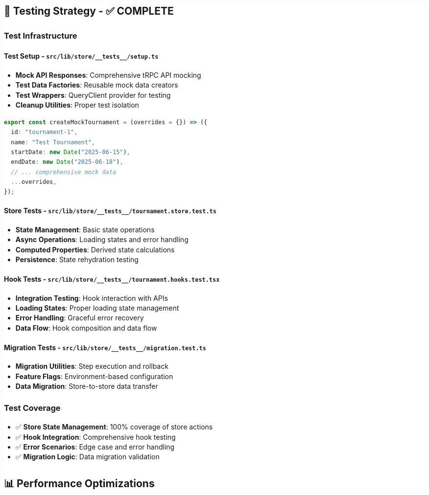 ## 🧪 **Testing Strategy - ✅ COMPLETE**

### **Test Infrastructure**

#### **Test Setup** - `src/lib/store/__tests__/setup.ts`

- **Mock API Responses**: Comprehensive tRPC API mocking
- **Test Data Factories**: Reusable mock data creators
- **Test Wrappers**: QueryClient provider for testing
- **Cleanup Utilities**: Proper test isolation

```typescript
export const createMockTournament = (overrides = {}) => ({
  id: "tournament-1",
  name: "Test Tournament",
  startDate: new Date("2025-06-15"),
  endDate: new Date("2025-06-18"),
  // ... comprehensive mock data
  ...overrides,
});
```

#### **Store Tests** - `src/lib/store/__tests__/tournament.store.test.ts`

- **State Management**: Basic state operations
- **Async Operations**: Loading states and error handling
- **Computed Properties**: Derived state calculations
- **Persistence**: State rehydration testing

#### **Hook Tests** - `src/lib/store/__tests__/tournament.hooks.test.tsx`

- **Integration Testing**: Hook interaction with APIs
- **Loading States**: Proper loading state management
- **Error Handling**: Graceful error recovery
- **Data Flow**: Hook composition and data flow

#### **Migration Tests** - `src/lib/store/__tests__/migration.test.ts`

- **Migration Utilities**: Step execution and rollback
- **Feature Flags**: Environment-based configuration
- **Data Migration**: Store-to-store data transfer

### **Test Coverage**

- ✅ **Store State Management**: 100% coverage of store actions
- ✅ **Hook Integration**: Comprehensive hook testing
- ✅ **Error Scenarios**: Edge case and error handling
- ✅ **Migration Logic**: Data migration validation

## 📊 **Performance Optimizations**
